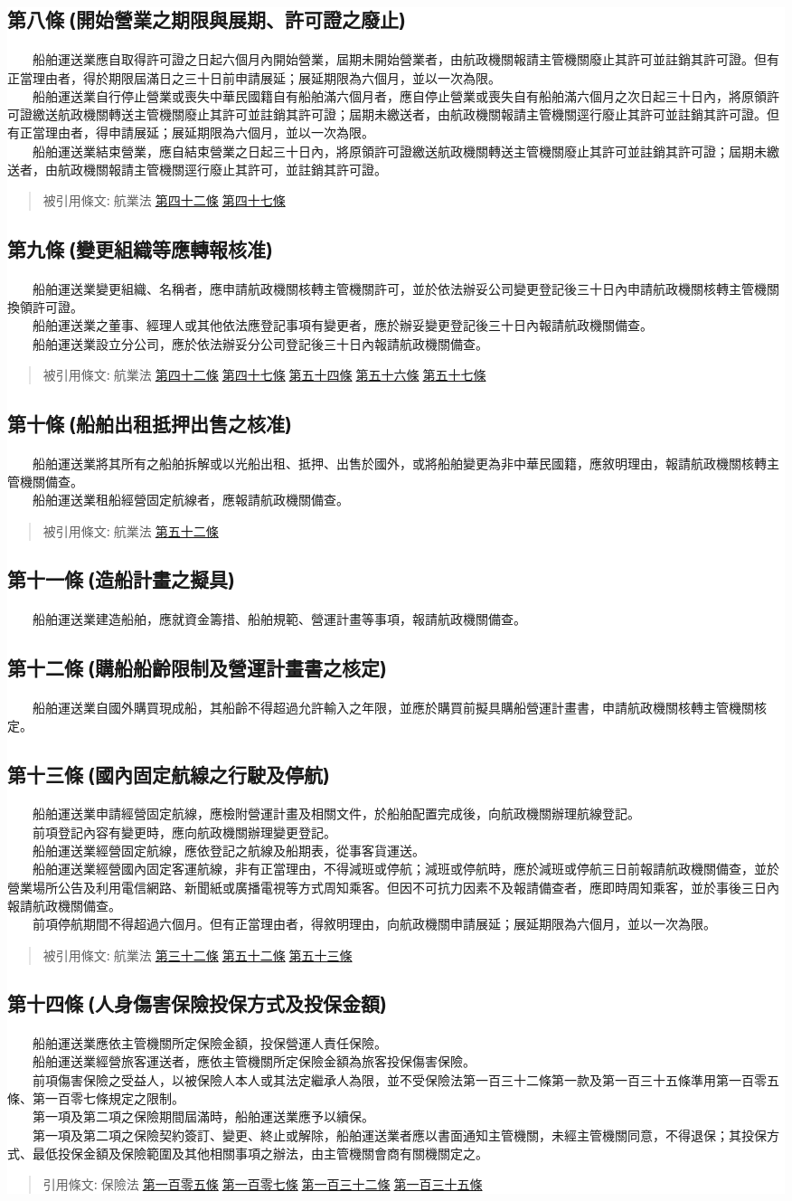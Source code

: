 

第八條 (開始營業之期限與展期、許可證之廢止)
-------------------------------------------
　　船舶運送業應自取得許可證之日起六個月內開始營業，屆期未開始營業者，由航政機關報請主管機關廢止其許可並註銷其許可證。但有正當理由者，得於期限屆滿日之三十日前申請展延；展延期限為六個月，並以一次為限。  
　　船舶運送業自行停止營業或喪失中華民國籍自有船舶滿六個月者，應自停止營業或喪失自有船舶滿六個月之次日起三十日內，將原領許可證繳送航政機關轉送主管機關廢止其許可並註銷其許可證；屆期未繳送者，由航政機關報請主管機關逕行廢止其許可並註銷其許可證。但有正當理由者，得申請展延；展延期限為六個月，並以一次為限。  
　　船舶運送業結束營業，應自結束營業之日起三十日內，將原領許可證繳送航政機關轉送主管機關廢止其許可並註銷其許可證；屆期未繳送者，由航政機關報請主管機關逕行廢止其許可，並註銷其許可證。  
> 被引用條文: 航業法 [第四十二條](../../交通建設/海運/航業法.md#第四十二條-船務代理業等準用之規定) [第四十七條](../../交通建設/海運/航業法.md#第四十七條-貨櫃集散站經營業及外國籍貨櫃集散站經營業準用之規定)



第九條 (變更組織等應轉報核准)
-----------------------------
　　船舶運送業變更組織、名稱者，應申請航政機關核轉主管機關許可，並於依法辦妥公司變更登記後三十日內申請航政機關核轉主管機關換領許可證。  
　　船舶運送業之董事、經理人或其他依法應登記事項有變更者，應於辦妥變更登記後三十日內報請航政機關備查。  
　　船舶運送業設立分公司，應於依法辦妥分公司登記後三十日內報請航政機關備查。  
> 被引用條文: 航業法 [第四十二條](../../交通建設/海運/航業法.md#第四十二條-船務代理業等準用之規定) [第四十七條](../../交通建設/海運/航業法.md#第四十七條-貨櫃集散站經營業及外國籍貨櫃集散站經營業準用之規定) [第五十四條](../../交通建設/海運/航業法.md#第五十四條-船舶運送業違法之處罰（一萬二千元以上十二萬元以下罰鍰）) [第五十六條](../../交通建設/海運/航業法.md#第五十六條-船務代理業或外國籍船務代理業違法之處罰) [第五十七條](../../交通建設/海運/航業法.md#第五十七條-海運承攬運送業或外國籍海運承攬運送業違法之處罰)



第十條 (船舶出租抵押出售之核准)
-------------------------------
　　船舶運送業將其所有之船舶拆解或以光船出租、抵押、出售於國外，或將船舶變更為非中華民國籍，應敘明理由，報請航政機關核轉主管機關備查。  
　　船舶運送業租船經營固定航線者，應報請航政機關備查。  
> 被引用條文: 航業法 [第五十二條](../../交通建設/海運/航業法.md#第五十二條-船舶運送業違法之處罰（三萬元以上三十萬元以下罰鍰）)



第十一條 (造船計畫之擬具)
-------------------------
　　船舶運送業建造船舶，應就資金籌措、船舶規範、營運計畫等事項，報請航政機關備查。  


第十二條 (購船船齡限制及營運計畫書之核定)
-----------------------------------------
　　船舶運送業自國外購買現成船，其船齡不得超過允許輸入之年限，並應於購買前擬具購船營運計畫書，申請航政機關核轉主管機關核定。  


第十三條 (國內固定航線之行駛及停航)
-----------------------------------
　　船舶運送業申請經營固定航線，應檢附營運計畫及相關文件，於船舶配置完成後，向航政機關辦理航線登記。  
　　前項登記內容有變更時，應向航政機關辦理變更登記。  
　　船舶運送業經營固定航線，應依登記之航線及船期表，從事客貨運送。  
　　船舶運送業經營國內固定客運航線，非有正當理由，不得減班或停航；減班或停航時，應於減班或停航三日前報請航政機關備查，並於營業場所公告及利用電信網路、新聞紙或廣播電視等方式周知乘客。但因不可抗力因素不及報請備查者，應即時周知乘客，並於事後三日內報請航政機關備查。  
　　前項停航期間不得超過六個月。但有正當理由者，得敘明理由，向航政機關申請展延；展延期限為六個月，並以一次為限。  
> 被引用條文: 航業法 [第三十二條](../../交通建設/海運/航業法.md#第三十二條-外國籍船舶運送業準用之規定) [第五十二條](../../交通建設/海運/航業法.md#第五十二條-船舶運送業違法之處罰（三萬元以上三十萬元以下罰鍰）) [第五十三條](../../交通建設/海運/航業法.md#第五十三條-外國籍船舶違法之處罰（三萬元以上三十萬元以下罰鍰）)



第十四條 (人身傷害保險投保方式及投保金額)
-----------------------------------------
　　船舶運送業應依主管機關所定保險金額，投保營運人責任保險。  
　　船舶運送業經營旅客運送者，應依主管機關所定保險金額為旅客投保傷害保險。  
　　前項傷害保險之受益人，以被保險人本人或其法定繼承人為限，並不受保險法第一百三十二條第一款及第一百三十五條準用第一百零五條、第一百零七條規定之限制。  
　　第一項及第二項之保險期間屆滿時，船舶運送業應予以續保。  
　　第一項及第二項之保險契約簽訂、變更、終止或解除，船舶運送業者應以書面通知主管機關，未經主管機關同意，不得退保；其投保方式、最低投保金額及保險範圍及其他相關事項之辦法，由主管機關會商有關機關定之。  
> 引用條文: 保險法 [第一百零五條](../../財政金融/保險/保險法.md#第一百零五條-他人人壽保約訂立之限制) [第一百零七條](../../財政金融/保險/保險法.md#第一百零七條-喪葬費用及死亡給付之效力) [第一百三十二條](../../財政金融/保險/保險法.md#第一百三十二條-傷害保險契約應記載事項) [第一百三十五條](../../財政金融/保險/保險法.md#第一百三十五條-有關法條之準用)
